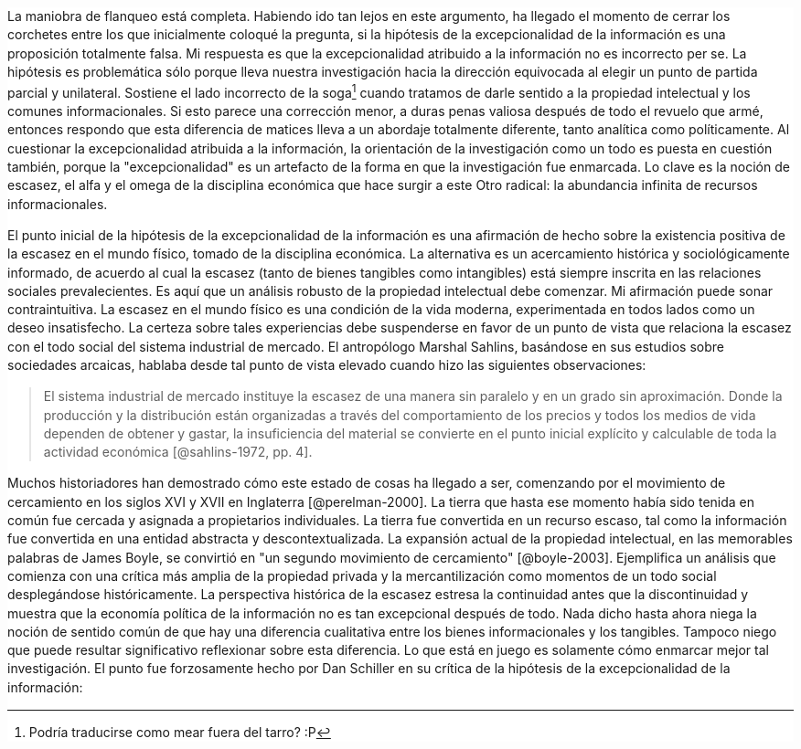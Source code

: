La maniobra de flanqueo está completa.  Habiendo ido tan lejos en este
argumento, ha llegado el momento de cerrar los corchetes entre los que
inicialmente coloqué la pregunta, si la hipótesis de la excepcionalidad de
la información es una proposición totalmente falsa.  Mi respuesta es que
la excepcionalidad atribuido a la información no es incorrecto per se.
La hipótesis es problemática sólo porque lleva nuestra investigación
hacia la dirección equivocada al elegir un punto de partida parcial y
unilateral.  Sostiene el lado incorrecto de la soga[^soga] cuando
tratamos de darle sentido a la propiedad intelectual y los comunes
informacionales.  Si esto parece una corrección menor, a duras penas
valiosa después de todo el revuelo que armé, entonces respondo que esta
diferencia de matices lleva a un abordaje totalmente diferente, tanto
analítica como políticamente.  Al cuestionar la excepcionalidad
atribuida a la información, la orientación de la investigación como un
todo es puesta en cuestión también, porque la "excepcionalidad" es un
artefacto de la forma en que la investigación fue enmarcada.  Lo clave
es la noción de escasez, el alfa y el omega de la disciplina económica
que hace surgir a este Otro radical: la abundancia infinita de recursos
informacionales.

[^soga]: Podría traducirse como mear fuera del tarro? :P

El punto inicial de la hipótesis de la excepcionalidad de la información
es una afirmación de hecho sobre la existencia positiva de la escasez en
el mundo físico, tomado de la disciplina económica.  La alternativa es
un acercamiento histórica y sociológicamente informado, de acuerdo al
cual la escasez (tanto de bienes tangibles como intangibles) está
siempre inscrita en las relaciones sociales prevalecientes.  Es aquí que
un análisis robusto de la propiedad intelectual debe comenzar.  Mi
afirmación puede sonar contraintuitiva.  La escasez en el mundo físico
es una condición de la vida moderna, experimentada en todos lados como
un deseo insatisfecho.  La certeza sobre tales experiencias debe
suspenderse en favor de un punto de vista que relaciona la escasez con
el todo social del sistema industrial de mercado.  El antropólogo
Marshal Sahlins, basándose en sus estudios sobre sociedades arcaicas,
hablaba desde tal punto de vista elevado cuando hizo las siguientes
observaciones:

> El sistema industrial de mercado instituye la escasez de una manera
> sin paralelo y en un grado sin aproximación.  Donde la producción y la
> distribución están organizadas a través del comportamiento de los
> precios y todos los medios de vida dependen de obtener y gastar, la
> insuficiencia del material se convierte en el punto inicial explícito
> y calculable de toda la actividad económica [@sahlins-1972, pp. 4].

Muchos historiadores han demostrado cómo este estado de cosas ha llegado
a ser, comenzando por el movimiento de cercamiento en los siglos XVI y
XVII en Inglaterra [@perelman-2000].  La tierra que hasta ese momento
había sido tenida en común fue cercada y asignada a propietarios
individuales.  La tierra fue convertida en un recurso escaso, tal como
la información fue convertida en una entidad abstracta y
descontextualizada.  La expansión actual de la propiedad intelectual, en
las memorables palabras de James Boyle, se convirtió en "un segundo
movimiento de cercamiento" [@boyle-2003].  Ejemplifica un análisis que
comienza con una crítica más amplia de la propiedad privada y la
mercantilización como momentos de un todo social desplegándose
históricamente.  La perspectiva histórica de la escasez estresa la
continuidad antes que la discontinuidad y muestra que la economía
política de la información no es tan excepcional después de todo.  Nada
dicho hasta ahora niega la noción de sentido común de que hay una
diferencia cualitativa entre los bienes informacionales y los tangibles.
Tampoco niego que puede resultar significativo reflexionar sobre esta
diferencia.  Lo que está en juego es solamente cómo enmarcar mejor tal
investigación.  El punto fue forzosamente hecho por Dan Schiller en su
crítica de la hipótesis de la excepcionalidad de la información:


[^thingiverse]: Una traducción fiel podría ser "cosoverso" (NdT).
[^ndt1]: El autor no cree que haya una distinción entre propiedad y
[^ndt2]: Documento legal utilizado para obligar a que se termine con
[^libres]: Siguiendo el espíritu del software libre, libres por libertad
[^tpb]: La Bahía de los Productos, en lugar de La Bahía (de los)
[^ikea]: IKEA se dedica a la venta de muebles baratos listos para armar
[^gpl]: GPL por sus siglas en inglés (NdT).
[^geek]: Geek es un término que se usa para referirse a la persona
[^freebeer]: "Free as in free speech, not free as in free beer" es la
[^1]: Este argumento ha sido llevado un paso más allá por los críticos
[^wealth]: En referencia a _La riqueza de las naciones_ de Adam Smith.